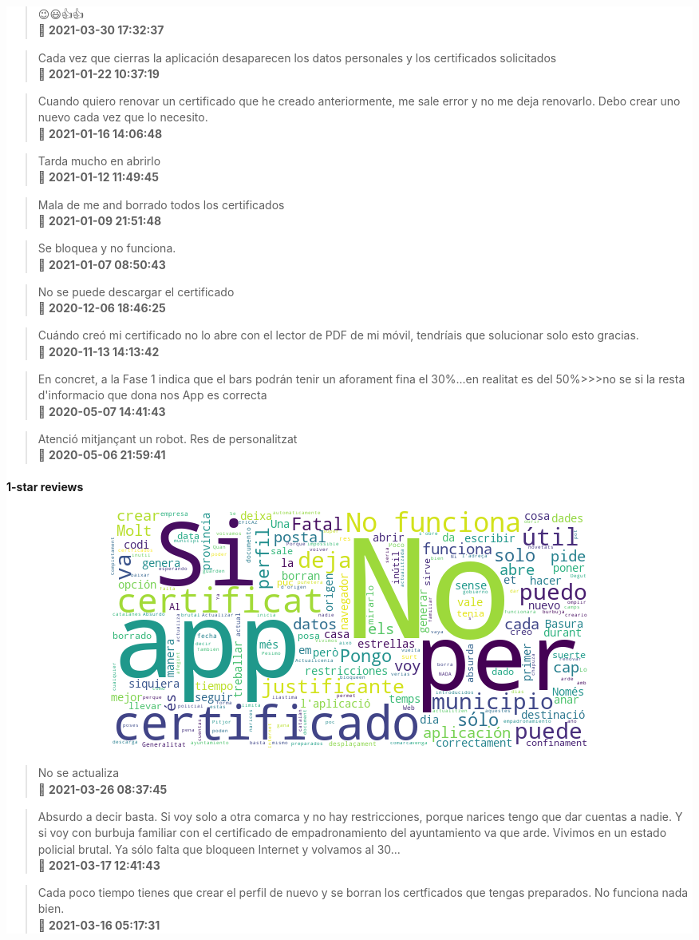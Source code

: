 > 😉😃👍👍<br> :date: __2021-03-30 17:32:37__

> Cada vez que cierras la aplicación desaparecen los datos personales y los certificados solicitados<br> :date: __2021-01-22 10:37:19__

> Cuando quiero renovar un certificado que he creado anteriormente, me sale error y no me deja renovarlo. Debo crear uno nuevo cada vez que lo necesito.<br> :date: __2021-01-16 14:06:48__

> Tarda mucho en abrirlo<br> :date: __2021-01-12 11:49:45__

> Mala de me and borrado todos los certificados<br> :date: __2021-01-09 21:51:48__

> Se bloquea y no funciona.<br> :date: __2021-01-07 08:50:43__

> No se puede descargar el certificado<br> :date: __2020-12-06 18:46:25__

> Cuándo creó mi certificado no lo abre con el lector de PDF de mi móvil, tendríais que solucionar solo esto gracias.<br> :date: __2020-11-13 14:13:42__

> En concret, a la Fase 1 indica que el bars podrán tenir un aforament fina el 30%...en realitat es del 50%>>>no se si la resta d'informacio que dona nos App es correcta<br> :date: __2020-05-07 14:41:43__

> Atenció mitjançant un robot. Res de personalitzat<br> :date: __2020-05-06 21:59:41__



#### 1-star reviews

<p align="center">
<img src="resources/cat.gencat.mobi.confinApp___1.0.0/1_star_reviews_wordcloud.png" alt="cat.gencat.mobi.confinApp 1 reviews"/>
</p>

> No se actualiza<br> :date: __2021-03-26 08:37:45__

> Absurdo a decir basta. Si voy solo a otra comarca y no hay restricciones, porque narices tengo que dar cuentas a nadie. Y si voy con burbuja familiar con el certificado de empadronamiento del ayuntamiento va que arde. Vivimos en un estado policial brutal. Ya sólo falta que bloqueen Internet y volvamos al 30...<br> :date: __2021-03-17 12:41:43__

> Cada poco tiempo tienes que crear el perfil de nuevo y se borran los certficados que tengas preparados. No funciona nada bien.<br> :date: __2021-03-16 05:17:31__
